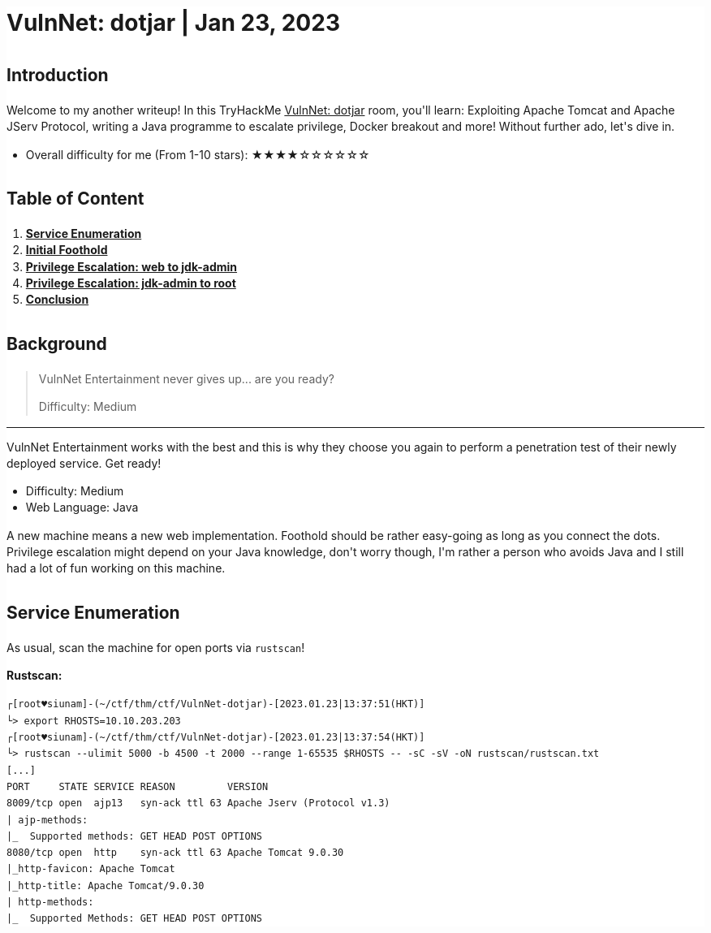 # VulnNet: dotjar | Jan 23, 2023

## Introduction

Welcome to my another writeup! In this TryHackMe [VulnNet: dotjar](https://tryhackme.com/room/vulnnetdotjar) room, you'll learn: Exploiting Apache Tomcat and Apache JServ Protocol, writing a Java programme to escalate privilege, Docker breakout and more! Without further ado, let's dive in.

- Overall difficulty for me (From 1-10 stars): ★★★★☆☆☆☆☆☆

## Table of Content

1. **[Service Enumeration](#service-enumeration)**
2. **[Initial Foothold](#initial-foothold)**
3. **[Privilege Escalation: web to jdk-admin](#privilege-escalation)**
4. **[Privilege Escalation: jdk-admin to root](#jdk-admin-to-root)**
5. **[Conclusion](#conclusion)**

## Background

> VulnNet Entertainment never gives up... are you ready?
>  
> Difficulty: Medium

---

VulnNet Entertainment works with the best and this is why they choose you again to perform a penetration test of their newly deployed service. Get ready!

- Difficulty: Medium
- Web Language: Java

A new machine means a new web implementation. Foothold should be rather easy-going as long as you connect the dots. Privilege escalation might depend on your Java knowledge, don't worry though, I'm rather a person who avoids Java and I still had a lot of fun working on this machine.

## Service Enumeration

As usual, scan the machine for open ports via `rustscan`!

**Rustscan:**
```shell
┌[root♥siunam]-(~/ctf/thm/ctf/VulnNet-dotjar)-[2023.01.23|13:37:51(HKT)]
└> export RHOSTS=10.10.203.203
┌[root♥siunam]-(~/ctf/thm/ctf/VulnNet-dotjar)-[2023.01.23|13:37:54(HKT)]
└> rustscan --ulimit 5000 -b 4500 -t 2000 --range 1-65535 $RHOSTS -- -sC -sV -oN rustscan/rustscan.txt
[...]
PORT     STATE SERVICE REASON         VERSION
8009/tcp open  ajp13   syn-ack ttl 63 Apache Jserv (Protocol v1.3)
| ajp-methods: 
|_  Supported methods: GET HEAD POST OPTIONS
8080/tcp open  http    syn-ack ttl 63 Apache Tomcat 9.0.30
|_http-favicon: Apache Tomcat
|_http-title: Apache Tomcat/9.0.30
| http-methods: 
|_  Supported Methods: GET HEAD POST OPTIONS
```
